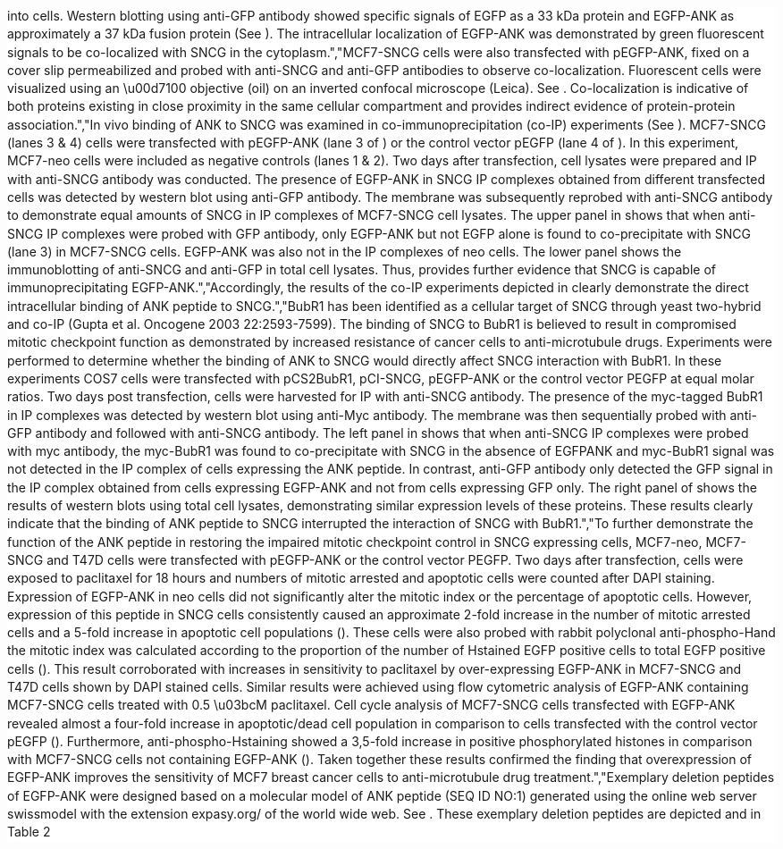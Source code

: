 into cells. Western blotting using anti-GFP antibody showed specific signals of EGFP as a 33 kDa protein and EGFP-ANK as approximately a 37 kDa fusion protein (See ). The intracellular localization of EGFP-ANK was demonstrated by green fluorescent signals to be co-localized with SNCG in the cytoplasm.","MCF7-SNCG cells were also transfected with pEGFP-ANK, fixed on a cover slip permeabilized and probed with anti-SNCG and anti-GFP antibodies to observe co-localization. Fluorescent cells were visualized using an \u00d7100 objective (oil) on an inverted confocal microscope (Leica). See . Co-localization is indicative of both proteins existing in close proximity in the same cellular compartment and provides indirect evidence of protein-protein association.","In vivo binding of ANK to SNCG was examined in co-immunoprecipitation (co-IP) experiments (See ). MCF7-SNCG (lanes 3 & 4) cells were transfected with pEGFP-ANK (lane 3 of ) or the control vector pEGFP (lane 4 of ). In this experiment, MCF7-neo cells were included as negative controls (lanes 1 & 2). Two days after transfection, cell lysates were prepared and IP with anti-SNCG antibody was conducted. The presence of EGFP-ANK in SNCG IP complexes obtained from different transfected cells was detected by western blot using anti-GFP antibody. The membrane was subsequently reprobed with anti-SNCG antibody to demonstrate equal amounts of SNCG in IP complexes of MCF7-SNCG cell lysates. The upper panel in  shows that when anti-SNCG IP complexes were probed with GFP antibody, only EGFP-ANK but not EGFP alone is found to co-precipitate with SNCG (lane 3) in MCF7-SNCG cells. EGFP-ANK was also not in the IP complexes of neo cells. The lower panel shows the immunoblotting of anti-SNCG and anti-GFP in total cell lysates. Thus,  provides further evidence that SNCG is capable of immunoprecipitating EGFP-ANK.","Accordingly, the results of the co-IP experiments depicted in  clearly demonstrate the direct intracellular binding of ANK peptide to SNCG.","BubR1 has been identified as a cellular target of SNCG through yeast two-hybrid and co-IP (Gupta et al. Oncogene 2003 22:2593-7599). The binding of SNCG to BubR1 is believed to result in compromised mitotic checkpoint function as demonstrated by increased resistance of cancer cells to anti-microtubule drugs. Experiments were performed to determine whether the binding of ANK to SNCG would directly affect SNCG interaction with BubR1. In these experiments COS7 cells were transfected with pCS2BubR1, pCI-SNCG, pEGFP-ANK or the control vector PEGFP at equal molar ratios. Two days post transfection, cells were harvested for IP with anti-SNCG antibody. The presence of the myc-tagged BubR1 in IP complexes was detected by western blot using anti-Myc antibody. The membrane was then sequentially probed with anti-GFP antibody and followed with anti-SNCG antibody. The left panel in  shows that when anti-SNCG IP complexes were probed with myc antibody, the myc-BubR1 was found to co-precipitate with SNCG in the absence of EGFPANK and myc-BubR1 signal was not detected in the IP complex of cells expressing the ANK peptide. In contrast, anti-GFP antibody only detected the GFP signal in the IP complex obtained from cells expressing EGFP-ANK and not from cells expressing GFP only. The right panel of  shows the results of western blots using total cell lysates, demonstrating similar expression levels of these proteins. These results clearly indicate that the binding of ANK peptide to SNCG interrupted the interaction of SNCG with BubR1.","To further demonstrate the function of the ANK peptide in restoring the impaired mitotic checkpoint control in SNCG expressing cells, MCF7-neo, MCF7-SNCG and T47D cells were transfected with pEGFP-ANK or the control vector PEGFP. Two days after transfection, cells were exposed to paclitaxel for 18 hours and numbers of mitotic arrested and apoptotic cells were counted after DAPI staining. Expression of EGFP-ANK in neo cells did not significantly alter the mitotic index or the percentage of apoptotic cells. However, expression of this peptide in SNCG cells consistently caused an approximate 2-fold increase in the number of mitotic arrested cells and a 5-fold increase in apoptotic cell populations (). These cells were also probed with rabbit polyclonal anti-phospho-Hand the mitotic index was calculated according to the proportion of the number of Hstained EGFP positive cells to total EGFP positive cells (). This result corroborated with increases in sensitivity to paclitaxel by over-expressing EGFP-ANK in MCF7-SNCG and T47D cells shown by DAPI stained cells. Similar results were achieved using flow cytometric analysis of EGFP-ANK containing MCF7-SNCG cells treated with 0.5 \u03bcM paclitaxel. Cell cycle analysis of MCF7-SNCG cells transfected with EGFP-ANK revealed almost a four-fold increase in apoptotic\/dead cell population in comparison to cells transfected with the control vector pEGFP (). Furthermore, anti-phospho-Hstaining showed a 3,5-fold increase in positive phosphorylated histones in comparison with MCF7-SNCG cells not containing EGFP-ANK (). Taken together these results confirmed the finding that overexpression of EGFP-ANK improves the sensitivity of MCF7 breast cancer cells to anti-microtubule drug treatment.","Exemplary deletion peptides of EGFP-ANK were designed based on a molecular model of ANK peptide (SEQ ID NO:1) generated using the online web server swissmodel with the extension expasy.org\/ of the world wide web. See . These exemplary deletion peptides are depicted  and in Table 2